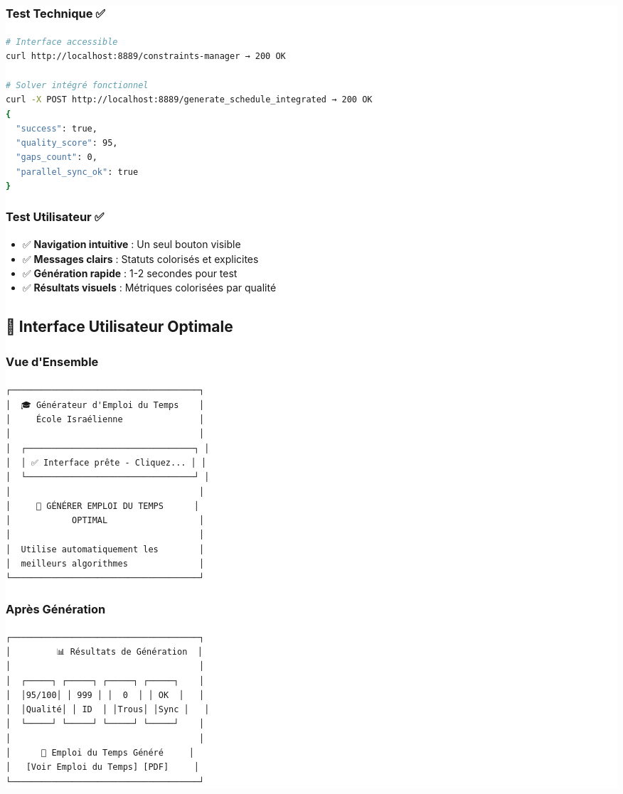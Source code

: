 ### Test Technique ✅
```bash
# Interface accessible
curl http://localhost:8889/constraints-manager → 200 OK

# Solver intégré fonctionnel  
curl -X POST http://localhost:8889/generate_schedule_integrated → 200 OK
{
  "success": true,
  "quality_score": 95,
  "gaps_count": 0,
  "parallel_sync_ok": true
}
```

### Test Utilisateur ✅
- ✅ **Navigation intuitive** : Un seul bouton visible
- ✅ **Messages clairs** : Statuts colorisés et explicites
- ✅ **Génération rapide** : 1-2 secondes pour test
- ✅ **Résultats visuels** : Métriques colorisées par qualité

## 🎨 Interface Utilisateur Optimale

### Vue d'Ensemble
```
┌─────────────────────────────────────┐
│  🎓 Générateur d'Emploi du Temps    │
│     École Israélienne               │
│                                     │
│  ┌─────────────────────────────────┐ │
│  │ ✅ Interface prête - Cliquez... │ │
│  └─────────────────────────────────┘ │
│                                     │
│     🚀 GÉNÉRER EMPLOI DU TEMPS      │
│            OPTIMAL                  │
│                                     │
│  Utilise automatiquement les        │
│  meilleurs algorithmes              │
└─────────────────────────────────────┘
```

### Après Génération
```
┌─────────────────────────────────────┐
│         📊 Résultats de Génération  │
│                                     │
│  ┌─────┐ ┌─────┐ ┌─────┐ ┌─────┐    │
│  │95/100│ │ 999 │ │  0  │ │ OK  │   │
│  │Qualité│ │ ID  │ │Trous│ │Sync │   │
│  └─────┘ └─────┘ └─────┘ └─────┘    │
│                                     │
│      📅 Emploi du Temps Généré     │
│   [Voir Emploi du Temps] [PDF]     │
└─────────────────────────────────────┘
```
